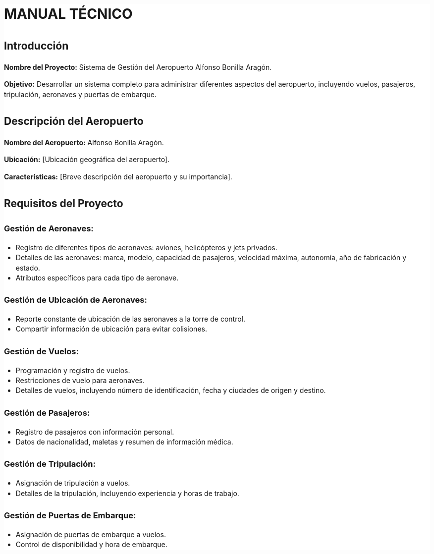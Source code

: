 # MANUAL TÉCNICO

## Introducción

**Nombre del Proyecto:** Sistema de Gestión del Aeropuerto Alfonso Bonilla Aragón.

**Objetivo:** Desarrollar un sistema completo para administrar diferentes aspectos del aeropuerto, incluyendo vuelos, pasajeros, tripulación, aeronaves y puertas de embarque.

## Descripción del Aeropuerto

**Nombre del Aeropuerto:** Alfonso Bonilla Aragón.

**Ubicación:** [Ubicación geográfica del aeropuerto].

**Características:** [Breve descripción del aeropuerto y su importancia].

## Requisitos del Proyecto

### Gestión de Aeronaves:

- Registro de diferentes tipos de aeronaves: aviones, helicópteros y jets privados.
- Detalles de las aeronaves: marca, modelo, capacidad de pasajeros, velocidad máxima, autonomía, año de fabricación y estado.
- Atributos específicos para cada tipo de aeronave.

### Gestión de Ubicación de Aeronaves:

- Reporte constante de ubicación de las aeronaves a la torre de control.
- Compartir información de ubicación para evitar colisiones.

### Gestión de Vuelos:

- Programación y registro de vuelos.
- Restricciones de vuelo para aeronaves.
- Detalles de vuelos, incluyendo número de identificación, fecha y ciudades de origen y destino.

### Gestión de Pasajeros:

- Registro de pasajeros con información personal.
- Datos de nacionalidad, maletas y resumen de información médica.

### Gestión de Tripulación:

- Asignación de tripulación a vuelos.
- Detalles de la tripulación, incluyendo experiencia y horas de trabajo.

### Gestión de Puertas de Embarque:

- Asignación de puertas de embarque a vuelos.
- Control de disponibilidad y hora de embarque.
